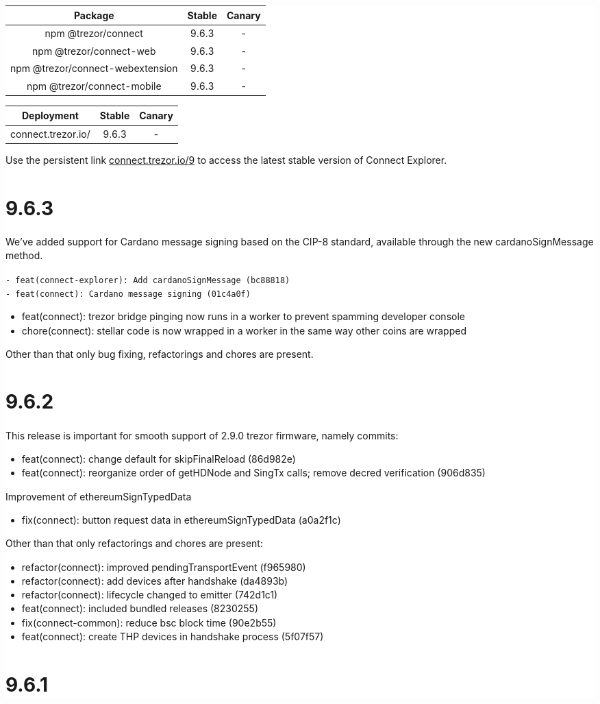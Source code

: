 |             Package              | Stable | Canary |
| :------------------------------: | :----: | :----: |
|       npm @trezor/connect        | 9.6.3  |   -    |
|     npm @trezor/connect-web      | 9.6.3  |   -    |
| npm @trezor/connect-webextension | 9.6.3  |   -    |
|    npm @trezor/connect-mobile    | 9.6.3  |   -    |

|     Deployment     | Stable | Canary |
| :----------------: | :----: | :----: |
| connect.trezor.io/ | 9.6.3  |   -    |

Use the persistent link [connect.trezor.io/9](https://connect.trezor.io/9/) to access the latest stable version of Connect Explorer.

# 9.6.3

We’ve added support for Cardano message signing based on the CIP-8 standard, available through the new cardanoSignMessage method.

    - feat(connect-explorer): Add cardanoSignMessage (bc88818)
    - feat(connect): Cardano message signing (01c4a0f)

- feat(connect): trezor bridge pinging now runs in a worker to prevent spamming developer console
- chore(connect): stellar code is now wrapped in a worker in the same way other coins are wrapped

Other than that only bug fixing, refactorings and chores are present.

# 9.6.2

This release is important for smooth support of 2.9.0 trezor firmware, namely commits:

- feat(connect): change default for skipFinalReload (86d982e)
- feat(connect): reorganize order of getHDNode and SingTx calls; remove decred verification (906d835)

Improvement of ethereumSignTypedData

- fix(connect): button request data in ethereumSignTypedData (a0a2f1c)

Other than that only refactorings and chores are present:

- refactor(connect): improved pendingTransportEvent (f965980)
- refactor(connect): add devices after handshake (da4893b)
- refactor(connect): lifecycle changed to emitter (742d1c1)
- feat(connect): included bundled releases (8230255)
- fix(connect-common): reduce bsc block time (90e2b55)
- feat(connect): create THP devices in handshake process (5f07f57)

# 9.6.1
